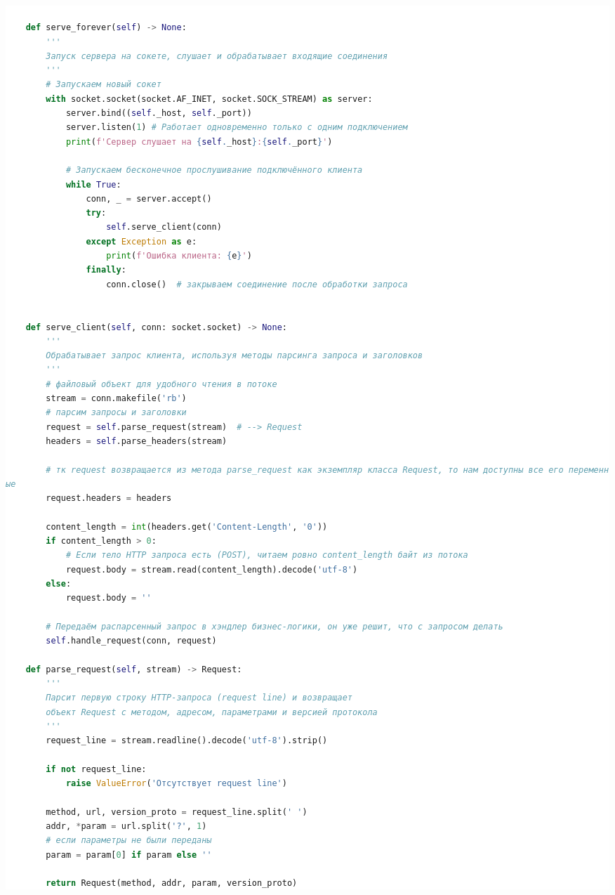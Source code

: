 ```python

    def serve_forever(self) -> None:
        '''
        Запуск сервера на сокете, слушает и обрабатывает входящие соединения
        '''
        # Запускаем новый сокет
        with socket.socket(socket.AF_INET, socket.SOCK_STREAM) as server:
            server.bind((self._host, self._port))
            server.listen(1) # Работает одновременно только с одним подключением
            print(f'Сервер слушает на {self._host}:{self._port}')

            # Запускаем бесконечное прослушивание подключённого клиента
            while True:
                conn, _ = server.accept()
                try:
                    self.serve_client(conn)
                except Exception as e:
                    print(f'Ошибка клиента: {e}')
                finally:
                    conn.close()  # закрываем соединение после обработки запроса


    def serve_client(self, conn: socket.socket) -> None:
        '''
        Обрабатывает запрос клиента, используя методы парсинга запроса и заголовков
        '''
        # файловый объект для удобного чтения в потоке
        stream = conn.makefile('rb')
        # парсим запросы и заголовки
        request = self.parse_request(stream)  # --> Request
        headers = self.parse_headers(stream)

        # тк request возвращается из метода parse_request как экземпляр класса Request, то нам доступны все его переменные
        request.headers = headers

        content_length = int(headers.get('Content-Length', '0'))
        if content_length > 0:
            # Если тело HTTP запроса есть (POST), читаем ровно content_length байт из потока
            request.body = stream.read(content_length).decode('utf-8')
        else:
            request.body = ''

        # Передаём распарсенный запрос в хэндлер бизнес-логики, он уже решит, что с запросом делать
        self.handle_request(conn, request)

    def parse_request(self, stream) -> Request:
        '''
        Парсит первую строку HTTP-запроса (request line) и возвращает
        объект Request с методом, адресом, параметрами и версией протокола
        '''
        request_line = stream.readline().decode('utf-8').strip()

        if not request_line:
            raise ValueError('Отсутствует request line')

        method, url, version_proto = request_line.split(' ')
        addr, *param = url.split('?', 1)
        # если параметры не были переданы
        param = param[0] if param else ''

        return Request(method, addr, param, version_proto)

```